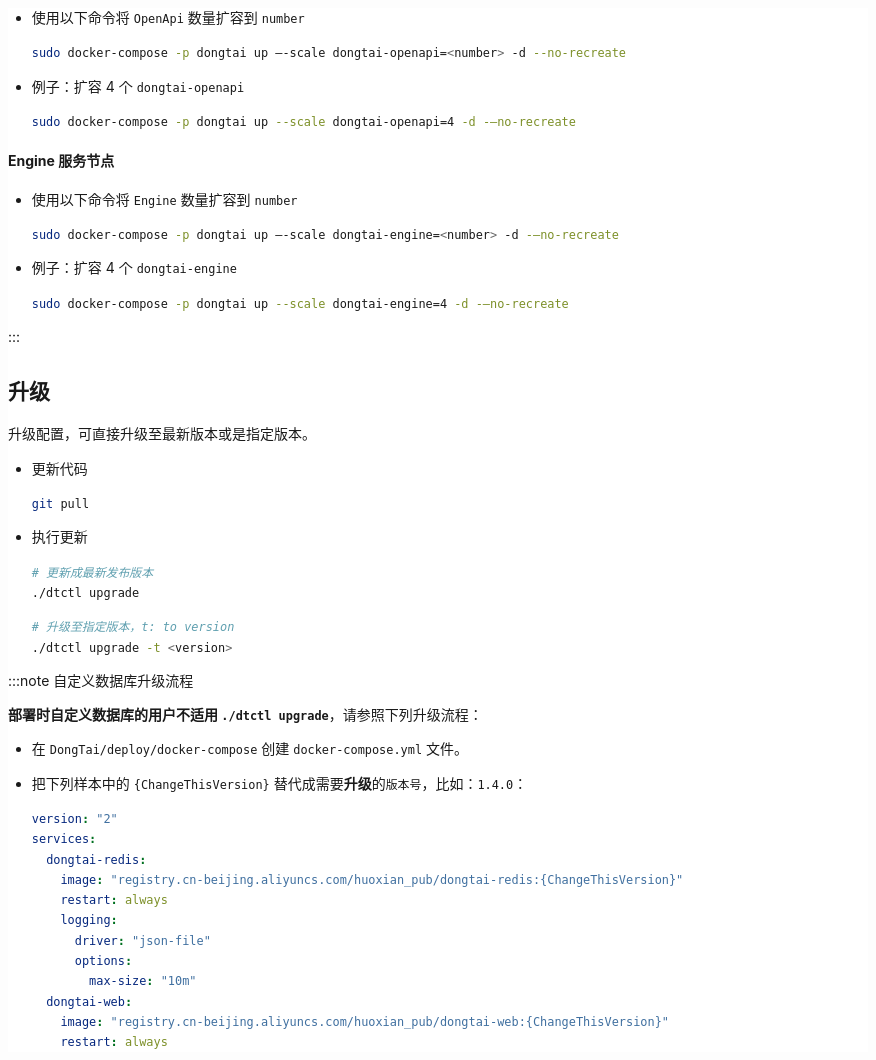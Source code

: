   * 使用以下命令将 `OpenApi` 数量扩容到 `number`
	  ```bash
	  sudo docker-compose -p dongtai up –-scale dongtai-openapi=<number> -d --no-recreate
	  ```

  * 例子：扩容 4 个 `dongtai-openapi`
	  ```bash
	  sudo docker-compose -p dongtai up --scale dongtai-openapi=4 -d -–no-recreate
	  ```  

#### Engine 服务节点

  * 使用以下命令将 `Engine` 数量扩容到 `number`
	  ```bash
	  sudo docker-compose -p dongtai up –-scale dongtai-engine=<number> -d -–no-recreate
	  ```

  * 例子：扩容 4 个 `dongtai-engine`
	  ```bash
	  sudo docker-compose -p dongtai up --scale dongtai-engine=4 -d -–no-recreate
	  ```
:::



## 升级

升级配置，可直接升级至最新版本或是指定版本。

* 更新代码

	```bash
	git pull
	```
* 执行更新

	```bash
	# 更新成最新发布版本
	./dtctl upgrade
	```
	```bash
	# 升级至指定版本，t: to version
	./dtctl upgrade -t <version>
	```

:::note 自定义数据库升级流程

**部署时自定义数据库的用户不适用 `./dtctl upgrade`**，请参照下列升级流程：

* 在 `DongTai/deploy/docker-compose` 创建 `docker-compose.yml` 文件。

* 把下列样本中的 `{ChangeThisVersion}` 替代成需要**升级**的`版本号`，比如：`1.4.0`：

	```yml title="/DongTai/deploy/docker-compose/docker-compose.yml"
	version: "2"
	services:
	  dongtai-redis:
	    image: "registry.cn-beijing.aliyuncs.com/huoxian_pub/dongtai-redis:{ChangeThisVersion}"
	    restart: always
	    logging:
	      driver: "json-file"
	      options:
	        max-size: "10m"
	  dongtai-web:
	    image: "registry.cn-beijing.aliyuncs.com/huoxian_pub/dongtai-web:{ChangeThisVersion}"
	    restart: always